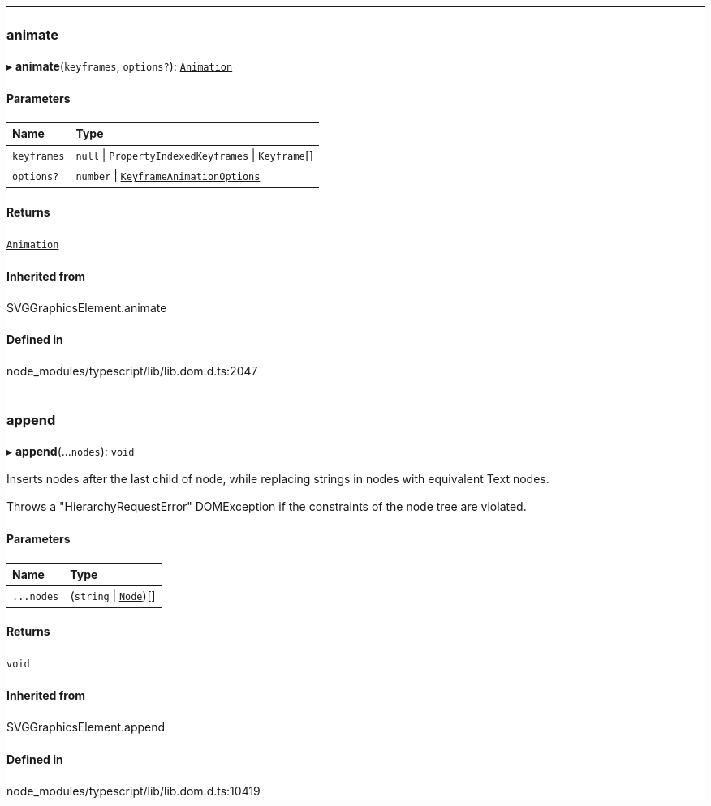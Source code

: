 ___

### animate

▸ **animate**(`keyframes`, `options?`): [`Animation`](../modules/main_module._internal_.md#animation)

#### Parameters

| Name | Type |
| :------ | :------ |
| `keyframes` | ``null`` \| [`PropertyIndexedKeyframes`](main_module._internal_.PropertyIndexedKeyframes.md) \| [`Keyframe`](main_module._internal_.Keyframe.md)[] |
| `options?` | `number` \| [`KeyframeAnimationOptions`](main_module._internal_.KeyframeAnimationOptions.md) |

#### Returns

[`Animation`](../modules/main_module._internal_.md#animation)

#### Inherited from

SVGGraphicsElement.animate

#### Defined in

node_modules/typescript/lib/lib.dom.d.ts:2047

___

### append

▸ **append**(...`nodes`): `void`

Inserts nodes after the last child of node, while replacing strings in nodes with equivalent Text nodes.

Throws a "HierarchyRequestError" DOMException if the constraints of the node tree are violated.

#### Parameters

| Name | Type |
| :------ | :------ |
| `...nodes` | (`string` \| [`Node`](../modules/main_module._internal_.md#node))[] |

#### Returns

`void`

#### Inherited from

SVGGraphicsElement.append

#### Defined in

node_modules/typescript/lib/lib.dom.d.ts:10419
